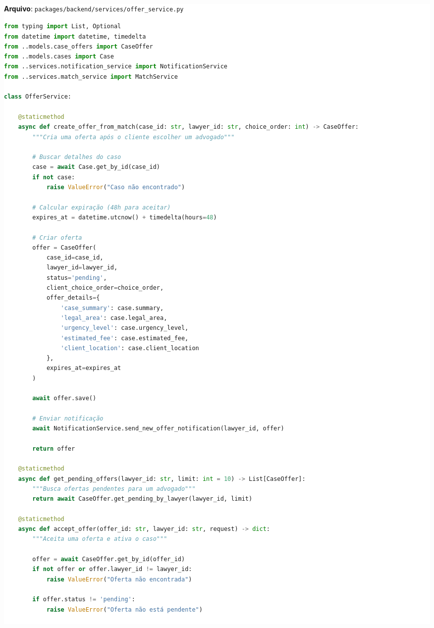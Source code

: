 **Arquivo**: `packages/backend/services/offer_service.py`

```python
from typing import List, Optional
from datetime import datetime, timedelta
from ..models.case_offers import CaseOffer
from ..models.cases import Case
from ..services.notification_service import NotificationService
from ..services.match_service import MatchService

class OfferService:
    
    @staticmethod
    async def create_offer_from_match(case_id: str, lawyer_id: str, choice_order: int) -> CaseOffer:
        """Cria uma oferta após o cliente escolher um advogado"""
        
        # Buscar detalhes do caso
        case = await Case.get_by_id(case_id)
        if not case:
            raise ValueError("Caso não encontrado")
        
        # Calcular expiração (48h para aceitar)
        expires_at = datetime.utcnow() + timedelta(hours=48)
        
        # Criar oferta
        offer = CaseOffer(
            case_id=case_id,
            lawyer_id=lawyer_id,
            status='pending',
            client_choice_order=choice_order,
            offer_details={
                'case_summary': case.summary,
                'legal_area': case.legal_area,
                'urgency_level': case.urgency_level,
                'estimated_fee': case.estimated_fee,
                'client_location': case.client_location
            },
            expires_at=expires_at
        )
        
        await offer.save()
        
        # Enviar notificação
        await NotificationService.send_new_offer_notification(lawyer_id, offer)
        
        return offer
    
    @staticmethod
    async def get_pending_offers(lawyer_id: str, limit: int = 10) -> List[CaseOffer]:
        """Busca ofertas pendentes para um advogado"""
        return await CaseOffer.get_pending_by_lawyer(lawyer_id, limit)
    
    @staticmethod
    async def accept_offer(offer_id: str, lawyer_id: str, request) -> dict:
        """Aceita uma oferta e ativa o caso"""
        
        offer = await CaseOffer.get_by_id(offer_id)
        if not offer or offer.lawyer_id != lawyer_id:
            raise ValueError("Oferta não encontrada")
        
        if offer.status != 'pending':
            raise ValueError("Oferta não está pendente")
        
```